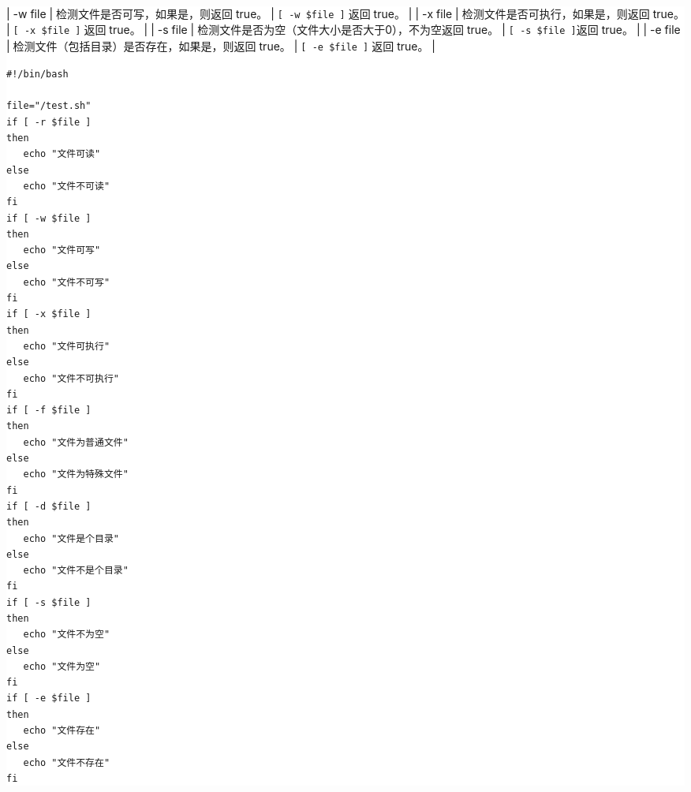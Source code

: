 | -w file | 检测文件是否可写，如果是，则返回 true。                      | `[ -w $file ]` 返回 true。  |
| -x file | 检测文件是否可执行，如果是，则返回 true。                    | `[ -x $file ]` 返回 true。  |
| -s file | 检测文件是否为空（文件大小是否大于0），不为空返回 true。     | `[ -s $file ]`返回 true。   |
| -e file | 检测文件（包括目录）是否存在，如果是，则返回 true。          | `[ -e $file ]` 返回 true。  |

```shell
#!/bin/bash

file="/test.sh"
if [ -r $file ]
then
   echo "文件可读"
else
   echo "文件不可读"
fi
if [ -w $file ]
then
   echo "文件可写"
else
   echo "文件不可写"
fi
if [ -x $file ]
then
   echo "文件可执行"
else
   echo "文件不可执行"
fi
if [ -f $file ]
then
   echo "文件为普通文件"
else
   echo "文件为特殊文件"
fi
if [ -d $file ]
then
   echo "文件是个目录"
else
   echo "文件不是个目录"
fi
if [ -s $file ]
then
   echo "文件不为空"
else
   echo "文件为空"
fi
if [ -e $file ]
then
   echo "文件存在"
else
   echo "文件不存在"
fi
```
